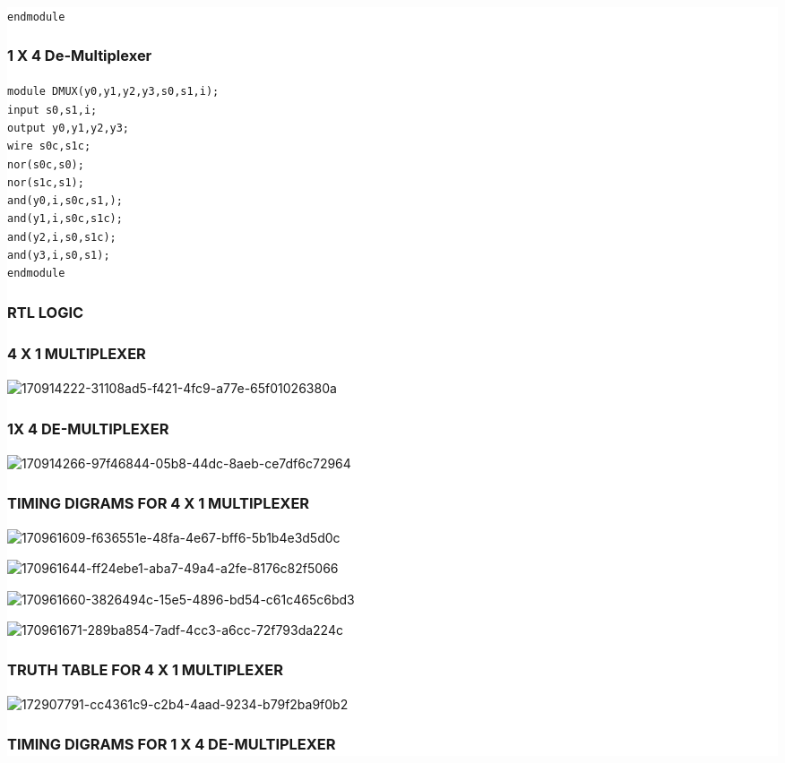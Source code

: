 ```
endmodule
```
### 1 X 4 De-Multiplexer
```
module DMUX(y0,y1,y2,y3,s0,s1,i);
input s0,s1,i;
output y0,y1,y2,y3;
wire s0c,s1c;
nor(s0c,s0);
nor(s1c,s1);
and(y0,i,s0c,s1,);
and(y1,i,s0c,s1c);
and(y2,i,s0,s1c);
and(y3,i,s0,s1);
endmodule
```







### RTL LOGIC  
### 4 X 1 MULTIPLEXER

<img width="960" alt="170914222-31108ad5-f421-4fc9-a77e-65f01026380a" src="https://user-images.githubusercontent.com/94154531/200104579-df3dde50-6098-42f2-9518-c530f530e4c2.png">

### 1X 4 DE-MULTIPLEXER
<img width="750" alt="170914266-97f46844-05b8-44dc-8aeb-ce7df6c72964" src="https://user-images.githubusercontent.com/94154531/200104653-acf201fc-3d4f-4203-a75b-819013592cba.png">







### TIMING DIGRAMS  FOR 4 X 1 MULTIPLEXER

![170961609-f636551e-48fa-4e67-bff6-5b1b4e3d5d0c](https://user-images.githubusercontent.com/94154531/200104585-47fbd153-aeec-4256-b477-1f90a5202b27.jpg)

![170961644-ff24ebe1-aba7-49a4-a2fe-8176c82f5066](https://user-images.githubusercontent.com/94154531/200104587-7935e825-ea39-4117-92b2-2c6f37efe0de.jpg)

![170961660-3826494c-15e5-4896-bd54-c61c465c6bd3](https://user-images.githubusercontent.com/94154531/200104591-663c01a8-2e80-4b1c-abb4-4b2671f2bd9c.jpg)


![170961671-289ba854-7adf-4cc3-a6cc-72f793da224c](https://user-images.githubusercontent.com/94154531/200104592-32059902-8a25-453d-84bf-f41d6f55c895.jpg)

### TRUTH TABLE FOR 4 X 1 MULTIPLEXER
![172907791-cc4361c9-c2b4-4aad-9234-b79f2ba9f0b2](https://user-images.githubusercontent.com/94154531/200104596-862f7942-63e8-44ba-9d0d-e51a4efd9d66.png)

### TIMING DIGRAMS  FOR 1 X 4 DE-MULTIPLEXER
